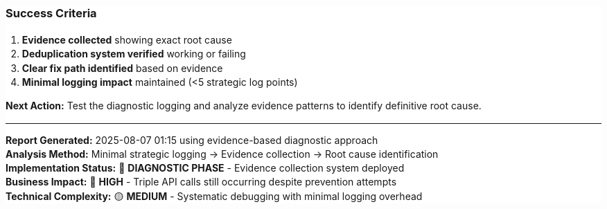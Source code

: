 ### **Success Criteria**
1. **Evidence collected** showing exact root cause
2. **Deduplication system verified** working or failing
3. **Clear fix path identified** based on evidence
4. **Minimal logging impact** maintained (<5 strategic log points)

**Next Action:** Test the diagnostic logging and analyze evidence patterns to identify definitive root cause.

---

**Report Generated:** 2025-08-07 01:15 using evidence-based diagnostic approach  
**Analysis Method:** Minimal strategic logging → Evidence collection → Root cause identification  
**Implementation Status:** 🔄 **DIAGNOSTIC PHASE** - Evidence collection system deployed  
**Business Impact:** 🚨 **HIGH** - Triple API calls still occurring despite prevention attempts  
**Technical Complexity:** 🟡 **MEDIUM** - Systematic debugging with minimal logging overhead